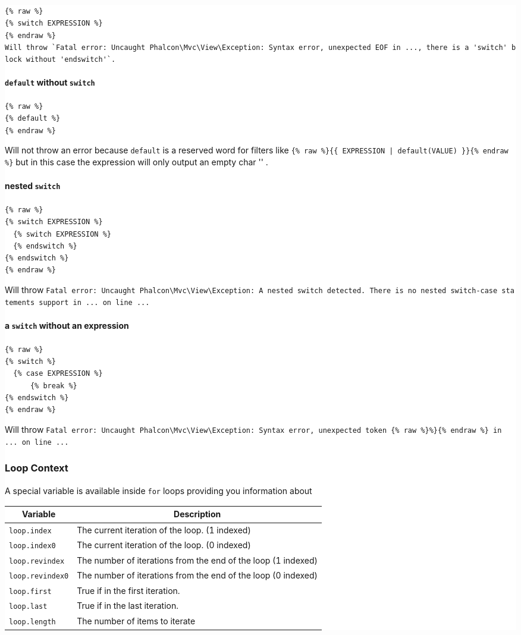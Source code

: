 ```twig
{% raw %}
{% switch EXPRESSION %}
{% endraw %}
Will throw `Fatal error: Uncaught Phalcon\Mvc\View\Exception: Syntax error, unexpected EOF in ..., there is a 'switch' block without 'endswitch'`.
```

#### `default` without `switch`

```twig
{% raw %}
{% default %}
{% endraw %}
```

Will not throw an error because `default` is a reserved word for filters like `{% raw %}{{ EXPRESSION | default(VALUE) }}{% endraw %}` but in this case the expression will only output an empty char '' .

#### nested `switch`

```twig
{% raw %}
{% switch EXPRESSION %}
  {% switch EXPRESSION %}
  {% endswitch %}
{% endswitch %}
{% endraw %}
```

Will throw `Fatal error: Uncaught Phalcon\Mvc\View\Exception: A nested switch detected. There is no nested switch-case statements support in ... on line ...`

#### a `switch` without an expression

```twig
{% raw %}
{% switch %}
  {% case EXPRESSION %}
      {% break %}
{% endswitch %}
{% endraw %}
```

Will throw `Fatal error: Uncaught Phalcon\Mvc\View\Exception: Syntax error, unexpected token {% raw %}%}{% endraw %} in ... on line ...`

<a name='control-structures-loop'></a>

### Loop Context

A special variable is available inside `for` loops providing you information about

| Variable         | Description                                                   |
| ---------------- | ------------------------------------------------------------- |
| `loop.index`     | The current iteration of the loop. (1 indexed)                |
| `loop.index0`    | The current iteration of the loop. (0 indexed)                |
| `loop.revindex`  | The number of iterations from the end of the loop (1 indexed) |
| `loop.revindex0` | The number of iterations from the end of the loop (0 indexed) |
| `loop.first`     | True if in the first iteration.                               |
| `loop.last`      | True if in the last iteration.                                |
| `loop.length`    | The number of items to iterate                                |
